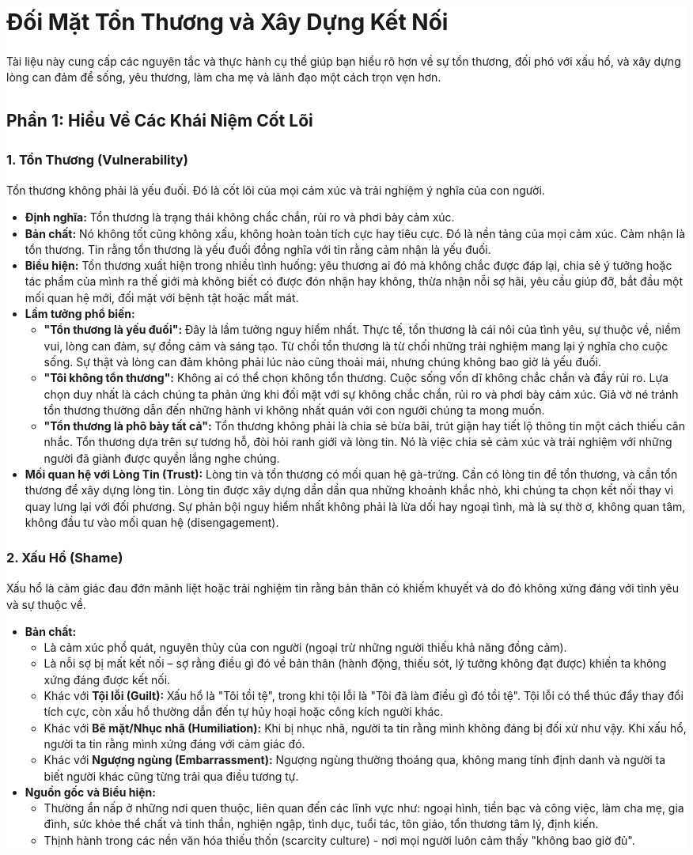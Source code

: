 # Đối Mặt Tổn Thương và Xây Dựng Kết Nối

Tài liệu này cung cấp các nguyên tắc và thực hành cụ thể giúp bạn hiểu rõ hơn về sự tổn thương, đối phó với xấu hổ, và xây dựng lòng can đảm để sống, yêu thương, làm cha mẹ và lãnh đạo một cách trọn vẹn hơn.

## Phần 1: Hiểu Về Các Khái Niệm Cốt Lõi

### 1. Tổn Thương (Vulnerability)

Tổn thương không phải là yếu đuối. Đó là cốt lõi của mọi cảm xúc và trải nghiệm ý nghĩa của con người.

* **Định nghĩa:** Tổn thương là trạng thái không chắc chắn, rủi ro và phơi bày cảm xúc.
* **Bản chất:** Nó không tốt cũng không xấu, không hoàn toàn tích cực hay tiêu cực. Đó là nền tảng của mọi cảm xúc. Cảm nhận là tổn thương. Tin rằng tổn thương là yếu đuối đồng nghĩa với tin rằng cảm nhận là yếu đuối.
* **Biểu hiện:** Tổn thương xuất hiện trong nhiều tình huống: yêu thương ai đó mà không chắc được đáp lại, chia sẻ ý tưởng hoặc tác phẩm của mình ra thế giới mà không biết có được đón nhận hay không, thừa nhận nỗi sợ hãi, yêu cầu giúp đỡ, bắt đầu một mối quan hệ mới, đối mặt với bệnh tật hoặc mất mát.
* **Lầm tưởng phổ biến:**
    * **"Tổn thương là yếu đuối":** Đây là lầm tưởng nguy hiểm nhất. Thực tế, tổn thương là cái nôi của tình yêu, sự thuộc về, niềm vui, lòng can đảm, sự đồng cảm và sáng tạo. Từ chối tổn thương là từ chối những trải nghiệm mang lại ý nghĩa cho cuộc sống. Sự thật và lòng can đảm không phải lúc nào cũng thoải mái, nhưng chúng không bao giờ là yếu đuối.
    * **"Tôi không tổn thương":** Không ai có thể chọn không tổn thương. Cuộc sống vốn dĩ không chắc chắn và đầy rủi ro. Lựa chọn duy nhất là cách chúng ta phản ứng khi đối mặt với sự không chắc chắn, rủi ro và phơi bày cảm xúc. Giả vờ né tránh tổn thương thường dẫn đến những hành vi không nhất quán với con người chúng ta mong muốn.
    * **"Tổn thương là phô bày tất cả":** Tổn thương không phải là chia sẻ bừa bãi, trút giận hay tiết lộ thông tin một cách thiếu cân nhắc. Tổn thương dựa trên sự tương hỗ, đòi hỏi ranh giới và lòng tin. Nó là việc chia sẻ cảm xúc và trải nghiệm với những người đã giành được quyền lắng nghe chúng.
* **Mối quan hệ với Lòng Tin (Trust):** Lòng tin và tổn thương có mối quan hệ gà-trứng. Cần có lòng tin để tổn thương, và cần tổn thương để xây dựng lòng tin. Lòng tin được xây dựng dần dần qua những khoảnh khắc nhỏ, khi chúng ta chọn kết nối thay vì quay lưng lại với đối phương. Sự phản bội nguy hiểm nhất không phải là lừa dối hay ngoại tình, mà là sự thờ ơ, không quan tâm, không đầu tư vào mối quan hệ (disengagement).

### 2. Xấu Hổ (Shame)

Xấu hổ là cảm giác đau đớn mãnh liệt hoặc trải nghiệm tin rằng bản thân có khiếm khuyết và do đó không xứng đáng với tình yêu và sự thuộc về.

* **Bản chất:**
    * Là cảm xúc phổ quát, nguyên thủy của con người (ngoại trừ những người thiếu khả năng đồng cảm).
    * Là nỗi sợ bị mất kết nối – sợ rằng điều gì đó về bản thân (hành động, thiếu sót, lý tưởng không đạt được) khiến ta không xứng đáng được kết nối.
    * Khác với **Tội lỗi (Guilt):** Xấu hổ là "Tôi tồi tệ", trong khi tội lỗi là "Tôi đã làm điều gì đó tồi tệ". Tội lỗi có thể thúc đẩy thay đổi tích cực, còn xấu hổ thường dẫn đến tự hủy hoại hoặc công kích người khác.
    * Khác với **Bẽ mặt/Nhục nhã (Humiliation):** Khi bị nhục nhã, người ta tin rằng mình không đáng bị đối xử như vậy. Khi xấu hổ, người ta tin rằng mình xứng đáng với cảm giác đó.
    * Khác với **Ngượng ngùng (Embarrassment):** Ngượng ngùng thường thoáng qua, không mang tính định danh và người ta biết người khác cũng từng trải qua điều tương tự.
* **Nguồn gốc và Biểu hiện:**
    * Thường ẩn nấp ở những nơi quen thuộc, liên quan đến các lĩnh vực như: ngoại hình, tiền bạc và công việc, làm cha mẹ, gia đình, sức khỏe thể chất và tinh thần, nghiện ngập, tình dục, tuổi tác, tôn giáo, tổn thương tâm lý, định kiến.
    * Thịnh hành trong các nền văn hóa thiếu thốn (scarcity culture) - nơi mọi người luôn cảm thấy "không bao giờ đủ".